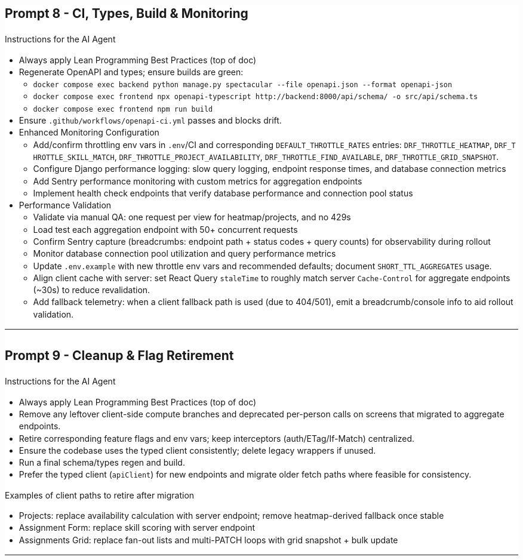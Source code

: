 
## Prompt 8 - CI, Types, Build & Monitoring

Instructions for the AI Agent
- Always apply Lean Programming Best Practices (top of doc)
- Regenerate OpenAPI and types; ensure builds are green:
  - `docker compose exec backend python manage.py spectacular --file openapi.json --format openapi-json`
  - `docker compose exec frontend npx openapi-typescript http://backend:8000/api/schema/ -o src/api/schema.ts`
  - `docker compose exec frontend npm run build`
- Ensure `.github/workflows/openapi-ci.yml` passes and blocks drift.
- Enhanced Monitoring Configuration
  - Add/confirm throttling env vars in `.env`/CI and corresponding `DEFAULT_THROTTLE_RATES` entries: `DRF_THROTTLE_HEATMAP`, `DRF_THROTTLE_SKILL_MATCH`, `DRF_THROTTLE_PROJECT_AVAILABILITY`, `DRF_THROTTLE_FIND_AVAILABLE`, `DRF_THROTTLE_GRID_SNAPSHOT`.
  - Configure Django performance logging: slow query logging, endpoint response times, and database connection metrics
  - Add Sentry performance monitoring with custom metrics for aggregation endpoints
  - Implement health check endpoints that verify database performance and connection pool status
- Performance Validation
  - Validate via manual QA: one request per view for heatmap/projects, and no 429s
  - Load test each aggregation endpoint with 50+ concurrent requests
  - Confirm Sentry capture (breadcrumbs: endpoint path + status codes + query counts) for observability during rollout
  - Monitor database connection pool utilization and query performance metrics
  - Update `.env.example` with new throttle env vars and recommended defaults; document `SHORT_TTL_AGGREGATES` usage.
  - Align client cache with server: set React Query `staleTime` to roughly match server `Cache-Control` for aggregate endpoints (~30s) to reduce revalidation.
  - Add fallback telemetry: when a client fallback path is used (due to 404/501), emit a breadcrumb/console info to aid rollout validation.

---

## Prompt 9 - Cleanup & Flag Retirement

Instructions for the AI Agent
- Always apply Lean Programming Best Practices (top of doc)
- Remove any leftover client-side compute branches and deprecated per-person calls on screens that migrated to aggregate endpoints.
- Retire corresponding feature flags and env vars; keep interceptors (auth/ETag/If-Match) centralized.
- Ensure the codebase uses the typed client consistently; delete legacy wrappers if unused.
- Run a final schema/types regen and build.
- Prefer the typed client (`apiClient`) for new endpoints and migrate older fetch paths where feasible for consistency.

Examples of client paths to retire after migration
- Projects: replace availability calculation with server endpoint; remove heatmap-derived fallback once stable
- Assignment Form: replace skill scoring with server endpoint
- Assignments Grid: replace fan-out lists and multi-PATCH loops with grid snapshot + bulk update

---